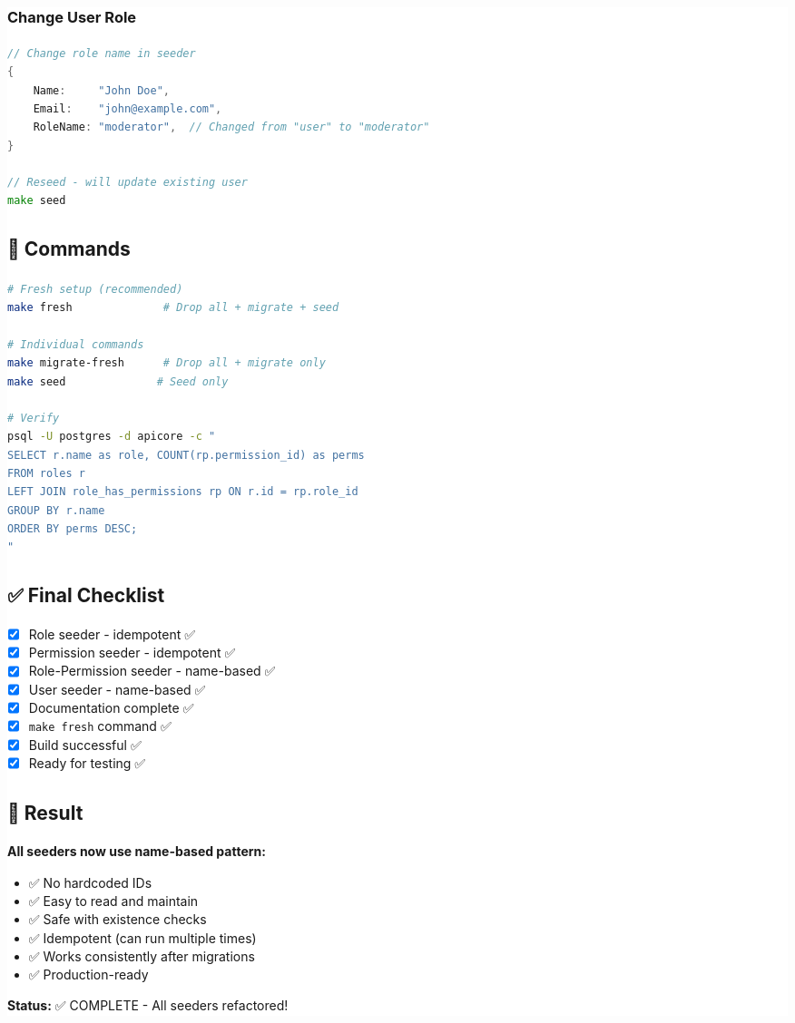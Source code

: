 ### Change User Role

```go
// Change role name in seeder
{
    Name:     "John Doe",
    Email:    "john@example.com",
    RoleName: "moderator",  // Changed from "user" to "moderator"
}

// Reseed - will update existing user
make seed
```

## 🚀 Commands

```bash
# Fresh setup (recommended)
make fresh              # Drop all + migrate + seed

# Individual commands
make migrate-fresh      # Drop all + migrate only
make seed              # Seed only

# Verify
psql -U postgres -d apicore -c "
SELECT r.name as role, COUNT(rp.permission_id) as perms
FROM roles r
LEFT JOIN role_has_permissions rp ON r.id = rp.role_id
GROUP BY r.name
ORDER BY perms DESC;
"
```

## ✅ Final Checklist

- [x] Role seeder - idempotent ✅
- [x] Permission seeder - idempotent ✅
- [x] Role-Permission seeder - name-based ✅
- [x] User seeder - name-based ✅
- [x] Documentation complete ✅
- [x] `make fresh` command ✅
- [x] Build successful ✅
- [x] Ready for testing ✅

## 🎊 Result

**All seeders now use name-based pattern:**

- ✅ No hardcoded IDs
- ✅ Easy to read and maintain
- ✅ Safe with existence checks
- ✅ Idempotent (can run multiple times)
- ✅ Works consistently after migrations
- ✅ Production-ready

**Status:** ✅ COMPLETE - All seeders refactored!

